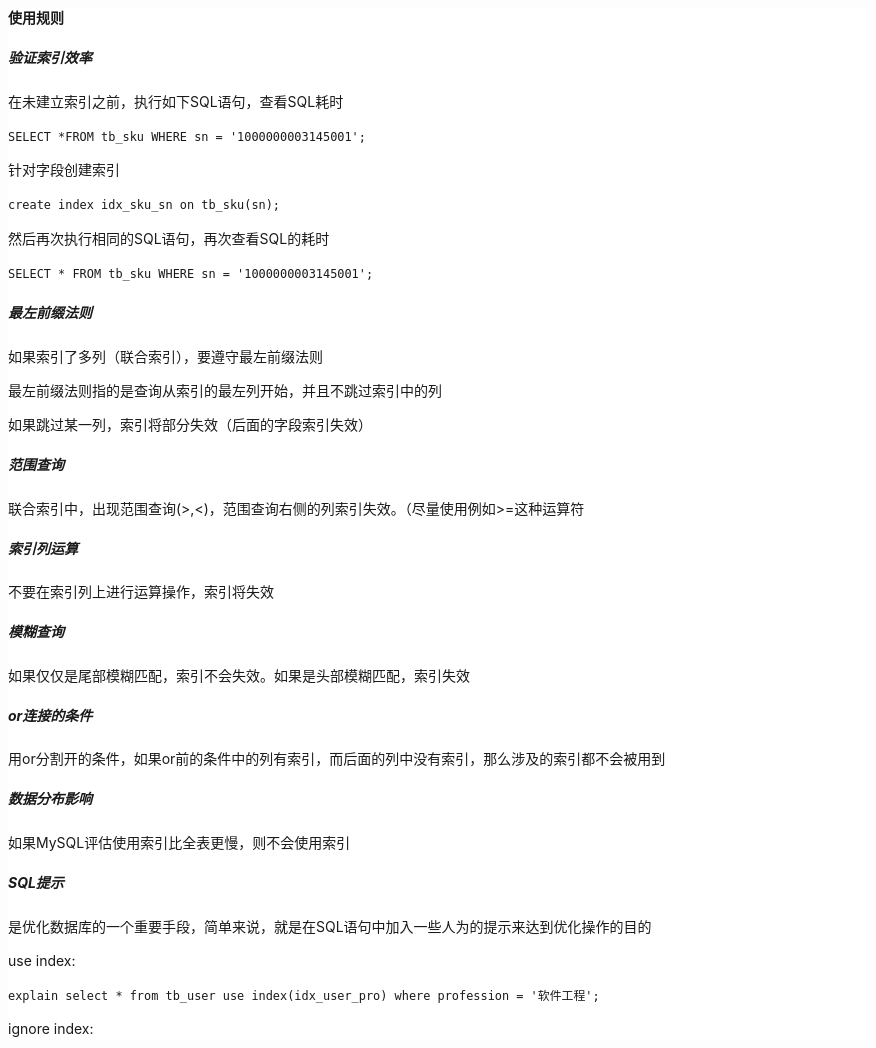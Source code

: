 #### 使用规则

##### 验证索引效率

在未建立索引之前，执行如下SQL语句，查看SQL耗时

```mysql
SELECT *FROM tb_sku WHERE sn = '1000000003145001';
```

针对字段创建索引

```mysql
create index idx_sku_sn on tb_sku(sn);
```

然后再次执行相同的SQL语句，再次查看SQL的耗时

```mysql
SELECT * FROM tb_sku WHERE sn = '1000000003145001';
```

##### 最左前缀法则

如果索引了多列（联合索引），要遵守最左前缀法则

最左前缀法则指的是查询从索引的最左列开始，并且不跳过索引中的列

如果跳过某一列，索引将部分失效（后面的字段索引失效）

##### 范围查询

联合索引中，出现范围查询(>,<)，范围查询右侧的列索引失效。（尽量使用例如>=这种运算符

##### 索引列运算

不要在索引列上进行运算操作，索引将失效

##### 模糊查询

如果仅仅是尾部模糊匹配，索引不会失效。如果是头部模糊匹配，索引失效

##### or连接的条件

用or分割开的条件，如果or前的条件中的列有索引，而后面的列中没有索引，那么涉及的索引都不会被用到

##### 数据分布影响

如果MySQL评估使用索引比全表更慢，则不会使用索引

##### SQL提示

是优化数据库的一个重要手段，简单来说，就是在SQL语句中加入一些人为的提示来达到优化操作的目的

use index:

```mysql
explain select * from tb_user use index(idx_user_pro) where profession = '软件工程';
```

ignore index:
